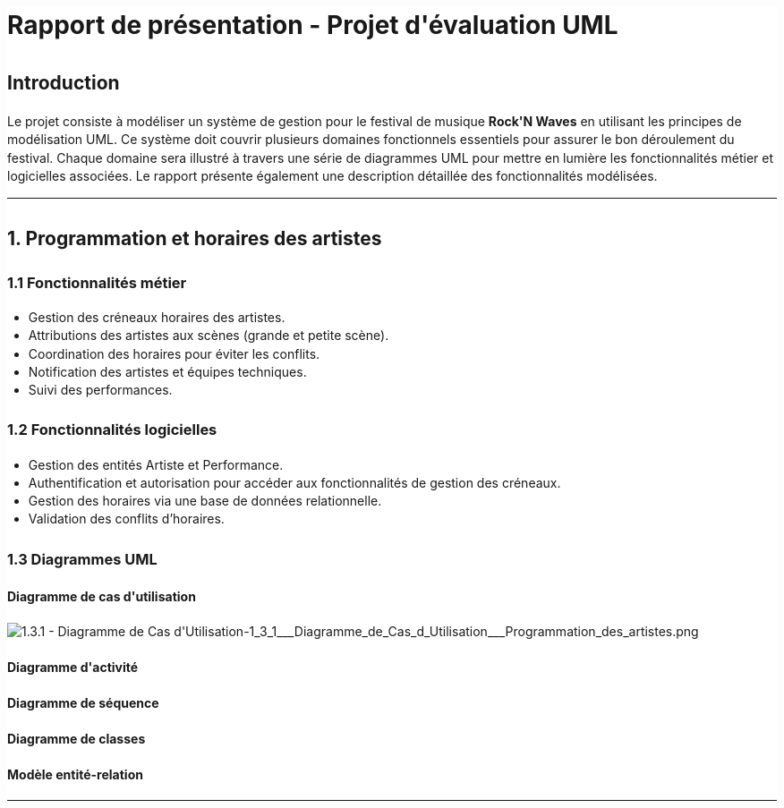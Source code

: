 # Rapport de présentation - Projet d'évaluation UML

## Introduction

Le projet consiste à modéliser un système de gestion pour le festival de musique **Rock'N Waves** en utilisant les
principes de modélisation UML. Ce système doit couvrir plusieurs domaines fonctionnels essentiels pour assurer le bon
déroulement du festival. Chaque domaine sera illustré à travers une série de diagrammes UML pour mettre en lumière les
fonctionnalités métier et logicielles associées. Le rapport présente également une description détaillée des
fonctionnalités modélisées.

---

## 1. Programmation et horaires des artistes

### 1.1 Fonctionnalités métier

- Gestion des créneaux horaires des artistes.
- Attributions des artistes aux scènes (grande et petite scène).
- Coordination des horaires pour éviter les conflits.
- Notification des artistes et équipes techniques.
- Suivi des performances.

### 1.2 Fonctionnalités logicielles

- Gestion des entités Artiste et Performance.
- Authentification et autorisation pour accéder aux fonctionnalités de gestion des créneaux.
- Gestion des horaires via une base de données relationnelle.
- Validation des conflits d’horaires.

### 1.3 Diagrammes UML

#### Diagramme de cas d'utilisation

![1.3.1 - Diagramme de Cas d'Utilisation-1_3_1___Diagramme_de_Cas_d_Utilisation___Programmation_des_artistes.png](1.3.1%20-%20Diagramme%20de%20Cas%20d%27Utilisation-1_3_1___Diagramme_de_Cas_d_Utilisation___Programmation_des_artistes.png)

#### Diagramme d'activité


#### Diagramme de séquence


#### Diagramme de classes


#### Modèle entité-relation


---